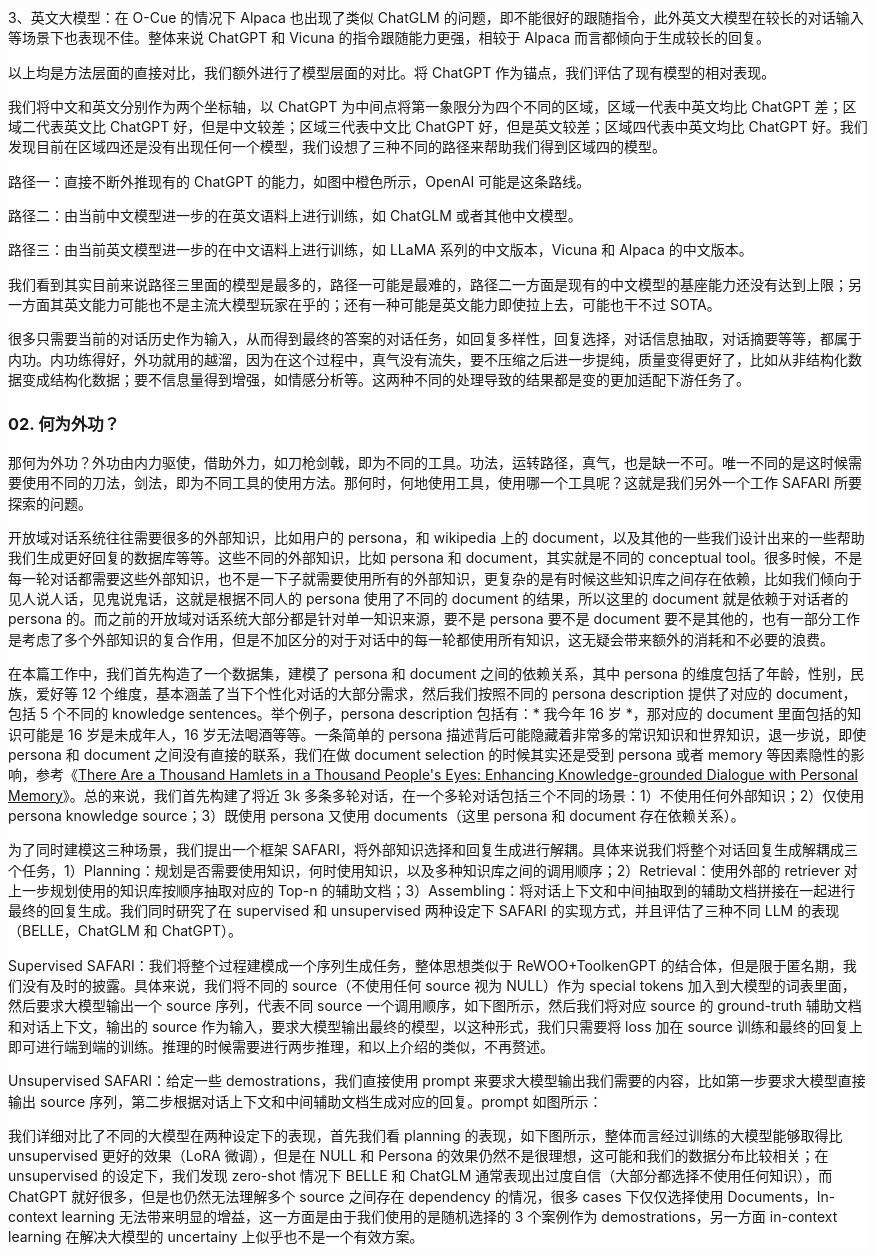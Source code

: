 3、英文大模型：在 O-Cue 的情况下 Alpaca 也出现了类似 ChatGLM 的问题，即不能很好的跟随指令，此外英文大模型在较长的对话输入等场景下也表现不佳。整体来说 ChatGPT 和 Vicuna 的指令跟随能力更强，相较于 Alpaca 而言都倾向于生成较长的回复。

以上均是方法层面的直接对比，我们额外进行了模型层面的对比。将 ChatGPT 作为锚点，我们评估了现有模型的相对表现。

我们将中文和英文分别作为两个坐标轴，以 ChatGPT 为中间点将第一象限分为四个不同的区域，区域一代表中英文均比 ChatGPT 差；区域二代表英文比 ChatGPT 好，但是中文较差；区域三代表中文比 ChatGPT 好，但是英文较差；区域四代表中英文均比 ChatGPT 好。我们发现目前在区域四还是没有出现任何一个模型，我们设想了三种不同的路径来帮助我们得到区域四的模型。

路径一：直接不断外推现有的 ChatGPT 的能力，如图中橙色所示，OpenAI 可能是这条路线。

路径二：由当前中文模型进一步的在英文语料上进行训练，如 ChatGLM 或者其他中文模型。

路径三：由当前英文模型进一步的在中文语料上进行训练，如 LLaMA 系列的中文版本，Vicuna 和 Alpaca 的中文版本。

我们看到其实目前来说路径三里面的模型是最多的，路径一可能是最难的，路径二一方面是现有的中文模型的基座能力还没有达到上限；另一方面其英文能力可能也不是主流大模型玩家在乎的；还有一种可能是英文能力即使拉上去，可能也干不过 SOTA。

很多只需要当前的对话历史作为输入，从而得到最终的答案的对话任务，如回复多样性，回复选择，对话信息抽取，对话摘要等等，都属于内功。内功练得好，外功就用的越溜，因为在这个过程中，真气没有流失，要不压缩之后进一步提纯，质量变得更好了，比如从非结构化数据变成结构化数据；要不信息量得到增强，如情感分析等。这两种不同的处理导致的结果都是变的更加适配下游任务了。

### 02. 何为外功？

那何为外功？外功由内力驱使，借助外力，如刀枪剑戟，即为不同的工具。功法，运转路径，真气，也是缺一不可。唯一不同的是这时候需要使用不同的刀法，剑法，即为不同工具的使用方法。那何时，何地使用工具，使用哪一个工具呢？这就是我们另外一个工作 SAFARI 所要探索的问题。

开放域对话系统往往需要很多的外部知识，比如用户的 persona，和 wikipedia 上的 document，以及其他的一些我们设计出来的一些帮助我们生成更好回复的数据库等等。这些不同的外部知识，比如 persona 和 document，其实就是不同的 conceptual tool。很多时候，不是每一轮对话都需要这些外部知识，也不是一下子就需要使用所有的外部知识，更复杂的是有时候这些知识库之间存在依赖，比如我们倾向于见人说人话，见鬼说鬼话，这就是根据不同人的 persona 使用了不同的 document 的结果，所以这里的 document 就是依赖于对话者的 persona 的。而之前的开放域对话系统大部分都是针对单一知识来源，要不是 persona 要不是 document 要不是其他的，也有一部分工作是考虑了多个外部知识的复合作用，但是不加区分的对于对话中的每一轮都使用所有知识，这无疑会带来额外的消耗和不必要的浪费。

在本篇工作中，我们首先构造了一个数据集，建模了 persona 和 document 之间的依赖关系，其中 persona 的维度包括了年龄，性别，民族，爱好等 12 个维度，基本涵盖了当下个性化对话的大部分需求，然后我们按照不同的 persona description 提供了对应的 document，包括 5 个不同的 knowledge sentences。举个例子，persona description 包括有：* 我今年 16 岁 *，那对应的 document 里面包括的知识可能是 16 岁是未成年人，16 岁无法喝酒等等。一条简单的 persona 描述背后可能隐藏着非常多的常识知识和世界知识，退一步说，即使 persona 和 document 之间没有直接的联系，我们在做 document selection 的时候其实还是受到 persona 或者 memory 等因素隐性的影响，参考《[There Are a Thousand Hamlets in a Thousand People's Eyes: Enhancing Knowledge-grounded Dialogue with Personal Memory](https://aclanthology.org/2022.acl-long.270.pdf)》。总的来说，我们首先构建了将近 3k 多条多轮对话，在一个多轮对话包括三个不同的场景：1）不使用任何外部知识；2）仅使用 persona knowledge source；3）既使用 persona 又使用 documents（这里 persona 和 document 存在依赖关系）。

为了同时建模这三种场景，我们提出一个框架 SAFARI，将外部知识选择和回复生成进行解耦。具体来说我们将整个对话回复生成解耦成三个任务，1）Planning：规划是否需要使用知识，何时使用知识，以及多种知识库之间的调用顺序；2）Retrieval：使用外部的 retriever 对上一步规划使用的知识库按顺序抽取对应的 Top-n 的辅助文档；3）Assembling：将对话上下文和中间抽取到的辅助文档拼接在一起进行最终的回复生成。我们同时研究了在 supervised 和 unsupervised 两种设定下 SAFARI 的实现方式，并且评估了三种不同 LLM 的表现（BELLE，ChatGLM 和 ChatGPT）。

Supervised SAFARI：我们将整个过程建模成一个序列生成任务，整体思想类似于 ReWOO+ToolkenGPT 的结合体，但是限于匿名期，我们没有及时的披露。具体来说，我们将不同的 source（不使用任何 source 视为 NULL）作为 special tokens 加入到大模型的词表里面，然后要求大模型输出一个 source 序列，代表不同 source 一个调用顺序，如下图所示，然后我们将对应 source 的 ground-truth 辅助文档和对话上下文，输出的 source 作为输入，要求大模型输出最终的模型，以这种形式，我们只需要将 loss 加在 source 训练和最终的回复上即可进行端到端的训练。推理的时候需要进行两步推理，和以上介绍的类似，不再赘述。

Unsupervised SAFARI：给定一些 demostrations，我们直接使用 prompt 来要求大模型输出我们需要的内容，比如第一步要求大模型直接输出 source 序列，第二步根据对话上下文和中间辅助文档生成对应的回复。prompt 如图所示：

我们详细对比了不同的大模型在两种设定下的表现，首先我们看 planning 的表现，如下图所示，整体而言经过训练的大模型能够取得比 unsupervised 更好的效果（LoRA 微调），但是在 NULL 和 Persona 的效果仍然不是很理想，这可能和我们的数据分布比较相关；在 unsupervised 的设定下，我们发现 zero-shot 情况下 BELLE 和 ChatGLM 通常表现出过度自信（大部分都选择不使用任何知识），而 ChatGPT 就好很多，但是也仍然无法理解多个 source 之间存在 dependency 的情况，很多 cases 下仅仅选择使用 Documents，In-context learning 无法带来明显的增益，这一方面是由于我们使用的是随机选择的 3 个案例作为 demostrations，另一方面 in-context learning 在解决大模型的 uncertainy 上似乎也不是一个有效方案。
